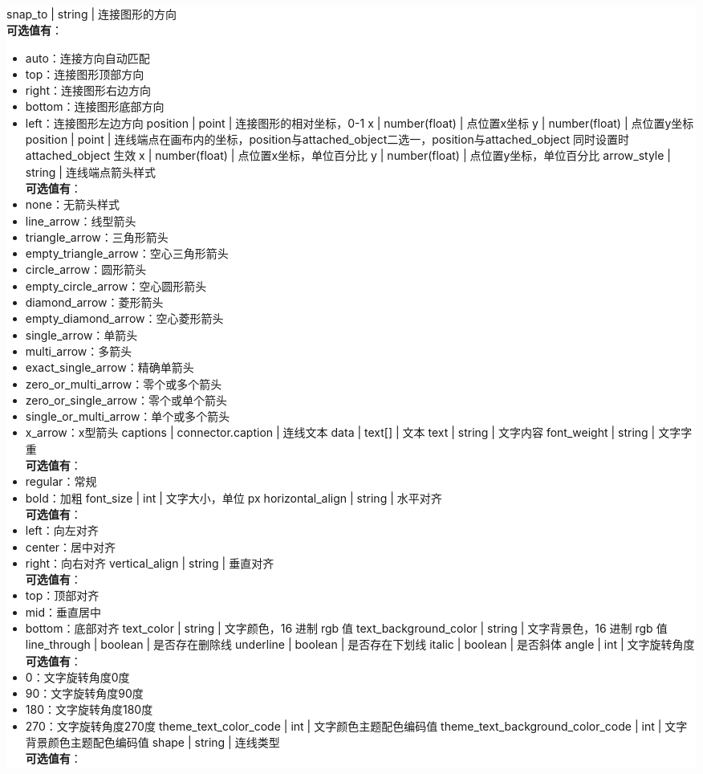 snap_to | string | 连接图形的方向  
**可选值有**：  
- auto：连接方向自动匹配  
- top：连接图形顶部方向  
- right：连接图形右边方向  
- bottom：连接图形底部方向  
- left：连接图形左边方向
position | point | 连接图形的相对坐标，0-1
x | number(float) | 点位置x坐标
y | number(float) | 点位置y坐标
position | point | 连线端点在画布内的坐标，position与attached_object二选一，position与attached_object 同时设置时 attached_object 生效
x | number(float) | 点位置x坐标，单位百分比
y | number(float) | 点位置y坐标，单位百分比
arrow_style | string | 连线端点箭头样式  
**可选值有**：  
- none：无箭头样式  
- line_arrow：线型箭头  
- triangle_arrow：三角形箭头  
- empty_triangle_arrow：空心三角形箭头  
- circle_arrow：圆形箭头  
- empty_circle_arrow：空心圆形箭头  
- diamond_arrow：菱形箭头  
- empty_diamond_arrow：空心菱形箭头  
- single_arrow：单箭头  
- multi_arrow：多箭头  
- exact_single_arrow：精确单箭头  
- zero_or_multi_arrow：零个或多个箭头  
- zero_or_single_arrow：零个或单个箭头  
- single_or_multi_arrow：单个或多个箭头  
- x_arrow：x型箭头
captions | connector.caption | 连线文本
data | text\[\] | 文本
text | string | 文字内容
font_weight | string | 文字字重  
**可选值有**：  
- regular：常规  
- bold：加粗
font_size | int | 文字大小，单位 px
horizontal_align | string | 水平对齐  
**可选值有**：  
- left：向左对齐  
- center：居中对齐  
- right：向右对齐
vertical_align | string | 垂直对齐  
**可选值有**：  
- top：顶部对齐  
- mid：垂直居中  
- bottom：底部对齐
text_color | string | 文字颜色，16 进制 rgb 值
text_background_color | string | 文字背景色，16 进制 rgb 值
line_through | boolean | 是否存在删除线
underline | boolean | 是否存在下划线
italic | boolean | 是否斜体
angle | int | 文字旋转角度  
**可选值有**：  
- 0：文字旋转角度0度  
- 90：文字旋转角度90度  
- 180：文字旋转角度180度  
- 270：文字旋转角度270度
theme_text_color_code | int | 文字颜色主题配色编码值
theme_text_background_color_code | int | 文字背景颜色主题配色编码值
shape | string | 连线类型  
**可选值有**：  
